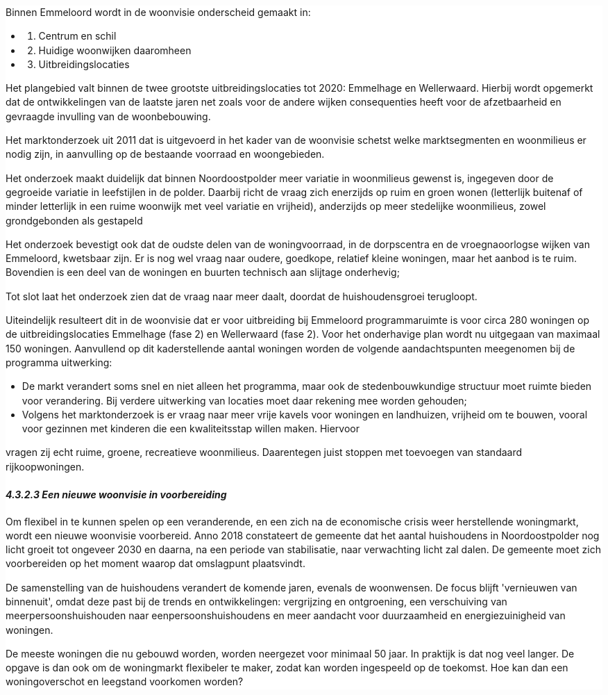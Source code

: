 Binnen Emmeloord wordt in de woonvisie onderscheid gemaakt in:

- 1. Centrum en schil
- 2. Huidige woonwijken daaromheen
- 3. Uitbreidingslocaties

Het plangebied valt binnen de twee grootste uitbreidingslocaties tot 2020: Emmelhage en Wellerwaard. Hierbij wordt opgemerkt dat de ontwikkelingen van de laatste jaren net zoals voor de andere wijken consequenties heeft voor de afzetbaarheid en gevraagde invulling van de woonbebouwing.

Het marktonderzoek uit 2011 dat is uitgevoerd in het kader van de woonvisie schetst welke marktsegmenten en woonmilieus er nodig zijn, in aanvulling op de bestaande voorraad en woongebieden.

Het onderzoek maakt duidelijk dat binnen Noordoostpolder meer variatie in woonmilieus gewenst is, ingegeven door de gegroeide variatie in leefstijlen in de polder. Daarbij richt de vraag zich enerzijds op ruim en groen wonen (letterlijk buitenaf of minder letterlijk in een ruime woonwijk met veel variatie en vrijheid), anderzijds op meer stedelijke woonmilieus, zowel grondgebonden als gestapeld

Het onderzoek bevestigt ook dat de oudste delen van de woningvoorraad, in de dorpscentra en de vroegnaoorlogse wijken van Emmeloord, kwetsbaar zijn. Er is nog wel vraag naar oudere, goedkope, relatief kleine woningen, maar het aanbod is te ruim. Bovendien is een deel van de woningen en buurten technisch aan slijtage onderhevig;

Tot slot laat het onderzoek zien dat de vraag naar meer daalt, doordat de huishoudensgroei terugloopt.

Uiteindelijk resulteert dit in de woonvisie dat er voor uitbreiding bij Emmeloord programmaruimte is voor circa 280 woningen op de uitbreidingslocaties Emmelhage (fase 2) en Wellerwaard (fase 2). Voor het onderhavige plan wordt nu uitgegaan van maximaal 150 woningen. Aanvullend op dit kaderstellende aantal woningen worden de volgende aandachtspunten meegenomen bij de programma uitwerking:

- De markt verandert soms snel en niet alleen het programma, maar ook de stedenbouwkundige structuur moet ruimte bieden voor verandering. Bij verdere uitwerking van locaties moet daar rekening mee worden gehouden;
- Volgens het marktonderzoek is er vraag naar meer vrije kavels voor woningen en landhuizen, vrijheid om te bouwen, vooral voor gezinnen met kinderen die een kwaliteitsstap willen maken. Hiervoor

vragen zij echt ruime, groene, recreatieve woonmilieus. Daarentegen juist stoppen met toevoegen van standaard rijkoopwoningen.

#### *4.3.2.3 Een nieuwe woonvisie in voorbereiding*

Om flexibel in te kunnen spelen op een veranderende, en een zich na de economische crisis weer herstellende woningmarkt, wordt een nieuwe woonvisie voorbereid. Anno 2018 constateert de gemeente dat het aantal huishoudens in Noordoostpolder nog licht groeit tot ongeveer 2030 en daarna, na een periode van stabilisatie, naar verwachting licht zal dalen. De gemeente moet zich voorbereiden op het moment waarop dat omslagpunt plaatsvindt.

De samenstelling van de huishoudens verandert de komende jaren, evenals de woonwensen. De focus blijft 'vernieuwen van binnenuit', omdat deze past bij de trends en ontwikkelingen: vergrijzing en ontgroening, een verschuiving van meerpersoonshuishouden naar eenpersoonshuishoudens en meer aandacht voor duurzaamheid en energiezuinigheid van woningen.

De meeste woningen die nu gebouwd worden, worden neergezet voor minimaal 50 jaar. In praktijk is dat nog veel langer. De opgave is dan ook om de woningmarkt flexibeler te maker, zodat kan worden ingespeeld op de toekomst. Hoe kan dan een woningoverschot en leegstand voorkomen worden?
